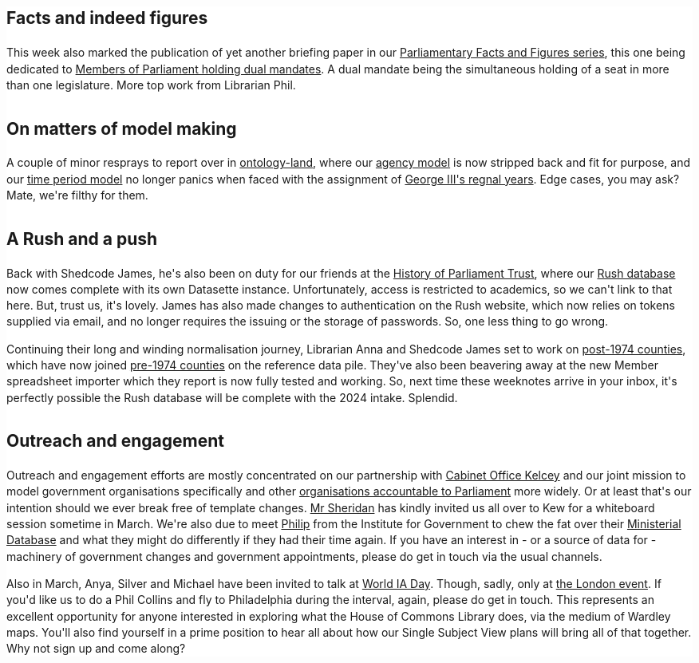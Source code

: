 ## Facts and indeed figures

This week also marked the publication of yet another briefing paper in our [Parliamentary Facts and Figures series](https://commonslibrary.parliament.uk/tag/parliament-facts-and-figures/), this one being dedicated to [Members of Parliament holding dual mandates](https://commonslibrary.parliament.uk/research-briefings/sn04101/). A dual mandate being the simultaneous holding of a seat in more than one legislature. More top work from Librarian Phil.

## On matters of model making

A couple of minor resprays to report over in [ontology-land](https://ukparliament.github.io/ontologies/), where our [agency model](https://ukparliament.github.io/ontologies/agency/agency-ontology) is now stripped back and fit for purpose, and our [time period model](https://ukparliament.github.io/ontologies/time-period/time-period-ontology) no longer panics when faced with the assignment of [George III's regnal years](https://api.parliament.uk/regnal-years/monarchs/9). Edge cases, you may ask? Mate, we're filthy for them.

## A Rush and a push

Back with Shedcode James, he's also been on duty for our friends at the [History of Parliament Trust](https://www.historyofparliamentonline.org/), where our [Rush database](https://membersafter1832.historyofparliamentonline.org/) now comes complete with its own Datasette instance. Unfortunately, access is restricted to academics, so we can't link to that here. But, trust us, it's lovely. James has also made changes to authentication on the Rush website, which now relies on tokens supplied via email, and no longer requires the issuing or the storage of passwords. So, one less thing to go wrong.

Continuing their long and winding normalisation journey, Librarian Anna and Shedcode James set to work on [post-1974 counties](https://membersafter1832.historyofparliamentonline.org/post1974_counties), which have now joined [pre-1974 counties](https://membersafter1832.historyofparliamentonline.org/pre1974_counties) on the reference data pile. They've also been beavering away at the new Member spreadsheet importer which they report is now fully tested and working. So, next time these weeknotes arrive in your inbox, it's perfectly possible the Rush database will be complete with the 2024 intake. Splendid.

## Outreach and engagement

Outreach and engagement efforts are mostly concentrated on our partnership with [Cabinet Office Kelcey](https://bsky.app/profile/kelceyswain.com) and our joint mission to model government organisations specifically and other [organisations accountable to Parliament](https://raw.githubusercontent.com/ukparliament/ontologies/refs/heads/master/organisation-accountable-to-parliament/organisation-accountable-to-parliament.svg) more widely. Or at least that's our intention should we ever break free of template changes. [Mr Sheridan](https://bsky.app/profile/johnlsheridan.bsky.social) has kindly invited us all over to Kew for a whiteboard session sometime in March. We're also due to meet [Philip](https://bsky.app/profile/philipnye.bsky.social) from the Institute for Government to chew the fat over their [Ministerial Database](https://www.instituteforgovernment.org.uk/ministers-database) and what they might do differently if they had their time again. If you have an interest in - or a source of data for - machinery of government changes and government appointments, please do get in touch via the usual channels.

Also in March, Anya, Silver and Michael have been invited to talk at [World IA Day](https://www.worldiaday.org/). Though, sadly, only at [the London event](https://www.worldiaday.org/events/london/2025). If you'd like us to do a Phil Collins and fly to Philadelphia during the interval, again, please do get in touch. This represents an excellent opportunity for anyone interested in exploring what the House of Commons Library does, via the medium of Wardley maps. You'll also find yourself in a prime position to hear all about how our Single Subject View plans will bring all of that together. Why not sign up and come along?






